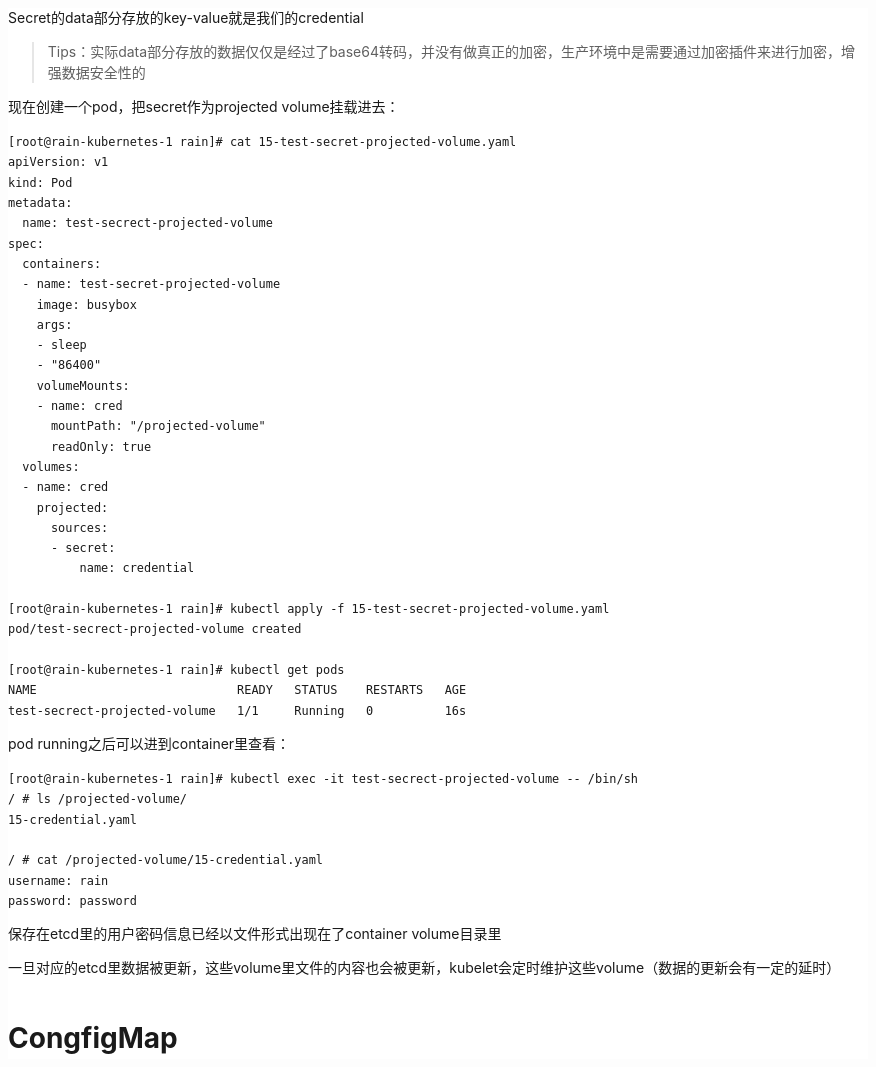 Secret的data部分存放的key-value就是我们的credential

> Tips：实际data部分存放的数据仅仅是经过了base64转码，并没有做真正的加密，生产环境中是需要通过加密插件来进行加密，增强数据安全性的

现在创建一个pod，把secret作为projected volume挂载进去：

```
[root@rain-kubernetes-1 rain]# cat 15-test-secret-projected-volume.yaml
apiVersion: v1
kind: Pod
metadata:
  name: test-secrect-projected-volume
spec:
  containers:
  - name: test-secret-projected-volume
    image: busybox
    args:
    - sleep
    - "86400"
    volumeMounts:
    - name: cred
      mountPath: "/projected-volume"
      readOnly: true
  volumes:
  - name: cred
    projected:
      sources:
      - secret:
          name: credential
        
[root@rain-kubernetes-1 rain]# kubectl apply -f 15-test-secret-projected-volume.yaml
pod/test-secrect-projected-volume created

[root@rain-kubernetes-1 rain]# kubectl get pods
NAME                            READY   STATUS    RESTARTS   AGE
test-secrect-projected-volume   1/1     Running   0          16s
```

pod running之后可以进到container里查看：

```
[root@rain-kubernetes-1 rain]# kubectl exec -it test-secrect-projected-volume -- /bin/sh
/ # ls /projected-volume/
15-credential.yaml

/ # cat /projected-volume/15-credential.yaml
username: rain
password: password
```

保存在etcd里的用户密码信息已经以文件形式出现在了container volume目录里

一旦对应的etcd里数据被更新，这些volume里文件的内容也会被更新，kubelet会定时维护这些volume（数据的更新会有一定的延时）

# CongfigMap
